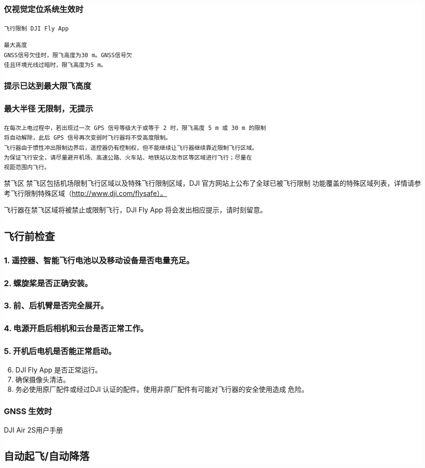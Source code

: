 ### 仅视觉定位系统生效时

```
飞行限制 DJI Fly App
```
```
最大高度
GNSS信号欠佳时，限飞高度为30 m。GNSS信号欠
佳且环境光线过暗时，限飞高度为5 m。
```
### 提示已达到最大限飞高度

### 最大半径 无限制，无提示

```
在每次上电过程中，若出现过一次 GPS 信号等级大于或等于 2 时，限飞高度 5 m 或 30 m 的限制
将自动解除，此后 GPS 信号再次变弱时飞行器将不受高度限制。
飞行器由于惯性冲出限制边界后，遥控器仍有控制权，但不能继续让飞行器继续靠近限制飞行区域。
为保证飞行安全，请尽量避开机场、高速公路、火车站、地铁站以及市区等区域进行飞行；尽量在
视距范围内飞行。
```
禁飞区
禁飞区包括机场限制飞行区域以及特殊飞行限制区域，DJI 官方网站上公布了全球已被飞行限制
功能覆盖的特殊区域列表，详情请参考飞行限制特殊区域（http://www.dji.com/flysafe）。

飞行器在禁飞区域将被禁止或限制飞行，DJI Fly App 将会发出相应提示，请时刻留意。

## 飞行前检查

### 1. 遥控器、智能飞行电池以及移动设备是否电量充足。

### 2. 螺旋桨是否正确安装。

### 3. 前、后机臂是否完全展开。

### 4. 电源开启后相机和云台是否正常工作。

### 5. 开机后电机是否能正常启动。

6. DJI Fly App 是否正常运行。
7. 确保摄像头清洁。
8. 务必使用原厂配件或经过DJI 认证的配件。使用非原厂配件有可能对飞行器的安全使用造成
    危险。

### GNSS 生效时


DJI Air 2S用户手册

## 自动起飞/自动降落
